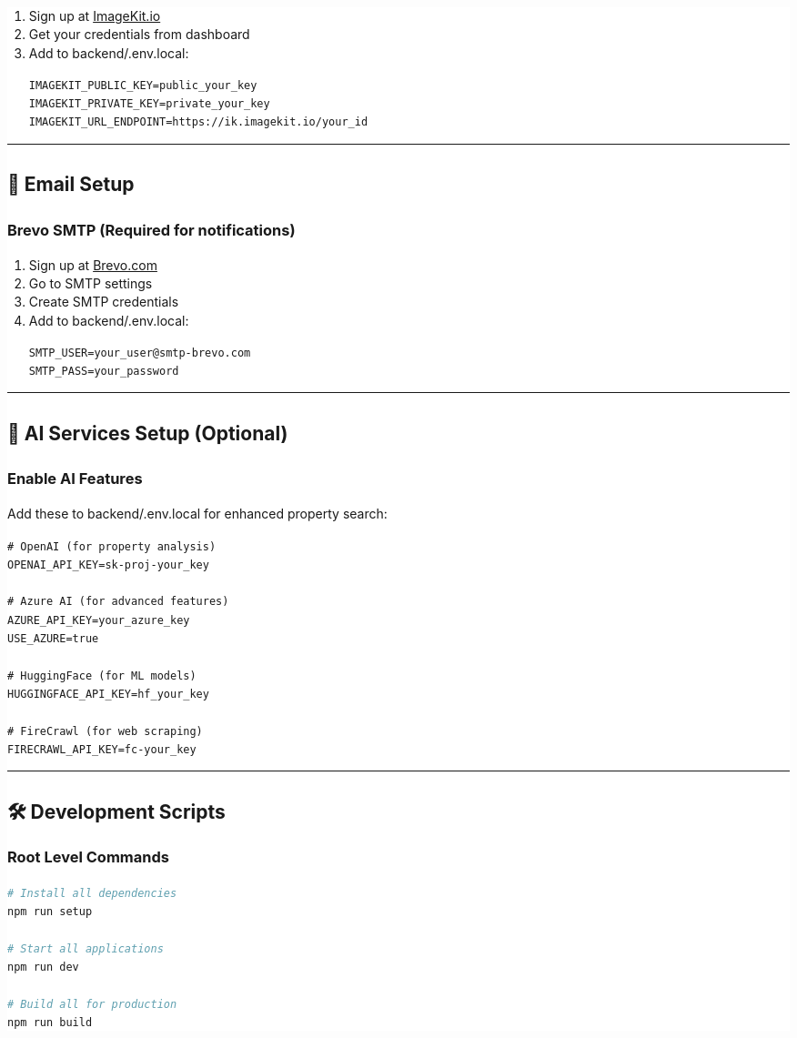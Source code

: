 1. Sign up at [ImageKit.io](https://imagekit.io)
2. Get your credentials from dashboard
3. Add to backend/.env.local:
   ```env
   IMAGEKIT_PUBLIC_KEY=public_your_key
   IMAGEKIT_PRIVATE_KEY=private_your_key
   IMAGEKIT_URL_ENDPOINT=https://ik.imagekit.io/your_id
   ```

---

## 📧 Email Setup

### Brevo SMTP (Required for notifications)

1. Sign up at [Brevo.com](https://www.brevo.com)
2. Go to SMTP settings
3. Create SMTP credentials
4. Add to backend/.env.local:
   ```env
   SMTP_USER=your_user@smtp-brevo.com
   SMTP_PASS=your_password
   ```

---

## 🤖 AI Services Setup (Optional)

### Enable AI Features

Add these to backend/.env.local for enhanced property search:

```env
# OpenAI (for property analysis)
OPENAI_API_KEY=sk-proj-your_key

# Azure AI (for advanced features)
AZURE_API_KEY=your_azure_key
USE_AZURE=true

# HuggingFace (for ML models)
HUGGINGFACE_API_KEY=hf_your_key

# FireCrawl (for web scraping)
FIRECRAWL_API_KEY=fc-your_key
```

---

## 🛠️ Development Scripts

### Root Level Commands
```bash
# Install all dependencies
npm run setup

# Start all applications
npm run dev

# Build all for production
npm run build
```
